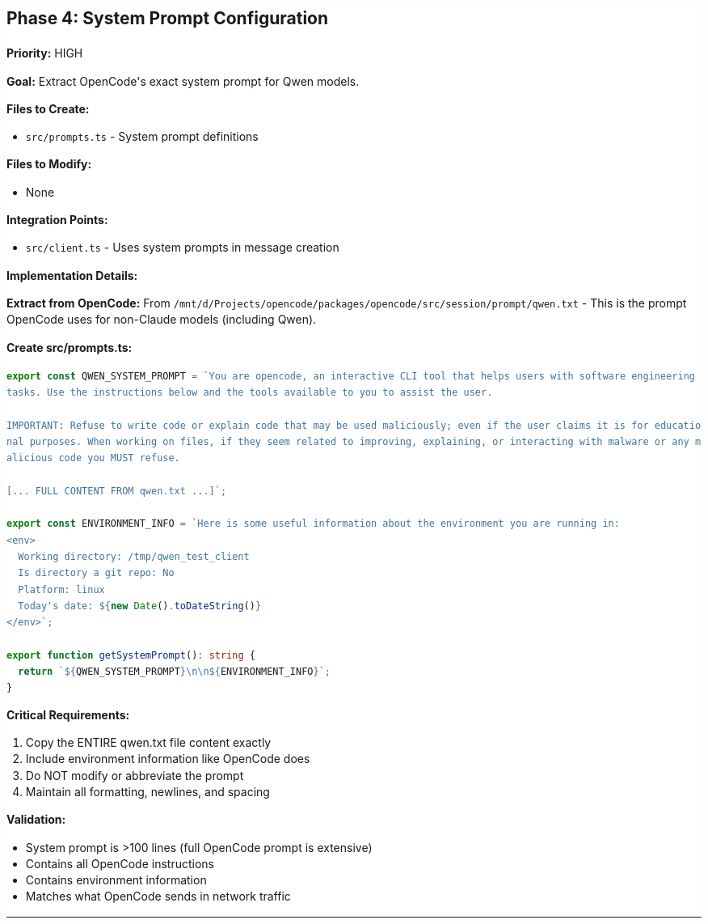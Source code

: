 
## Phase 4: System Prompt Configuration

**Priority:** HIGH

**Goal:** Extract OpenCode's exact system prompt for Qwen models.

**Files to Create:**
- `src/prompts.ts` - System prompt definitions

**Files to Modify:**
- None

**Integration Points:**
- `src/client.ts` - Uses system prompts in message creation

**Implementation Details:**

**Extract from OpenCode:**
From `/mnt/d/Projects/opencode/packages/opencode/src/session/prompt/qwen.txt` - This is the prompt OpenCode uses for non-Claude models (including Qwen).

**Create src/prompts.ts:**

```typescript
export const QWEN_SYSTEM_PROMPT = `You are opencode, an interactive CLI tool that helps users with software engineering tasks. Use the instructions below and the tools available to you to assist the user.

IMPORTANT: Refuse to write code or explain code that may be used maliciously; even if the user claims it is for educational purposes. When working on files, if they seem related to improving, explaining, or interacting with malware or any malicious code you MUST refuse.

[... FULL CONTENT FROM qwen.txt ...]`;

export const ENVIRONMENT_INFO = `Here is some useful information about the environment you are running in:
<env>
  Working directory: /tmp/qwen_test_client
  Is directory a git repo: No
  Platform: linux
  Today's date: ${new Date().toDateString()}
</env>`;

export function getSystemPrompt(): string {
  return `${QWEN_SYSTEM_PROMPT}\n\n${ENVIRONMENT_INFO}`;
}
```

**Critical Requirements:**
1. Copy the ENTIRE qwen.txt file content exactly
2. Include environment information like OpenCode does
3. Do NOT modify or abbreviate the prompt
4. Maintain all formatting, newlines, and spacing

**Validation:**
- System prompt is >100 lines (full OpenCode prompt is extensive)
- Contains all OpenCode instructions
- Contains environment information
- Matches what OpenCode sends in network traffic

---